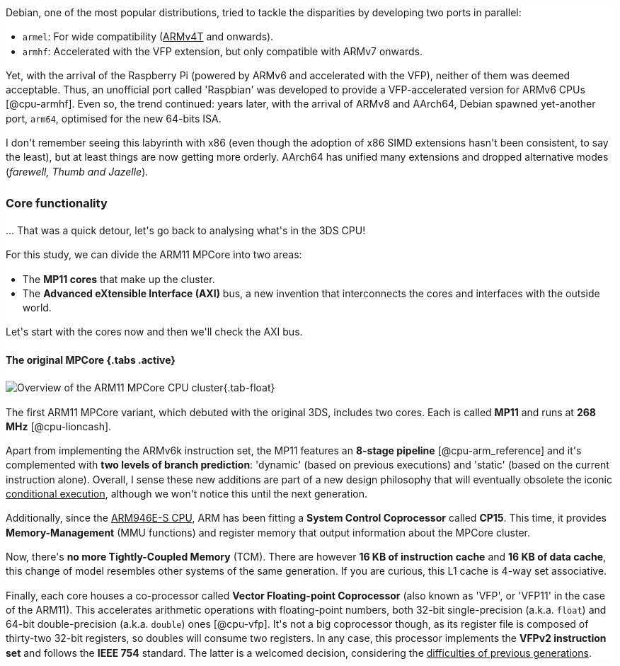 Debian, one of the most popular distributions, tried to tackle the disparities by developing two ports in parallel:

- `armel`: For wide compatibility ([ARMv4T](game-boy-advance#the-arm7tdmi) and onwards).
- `armhf`: Accelerated with the VFP extension, but only compatible with ARMv7 onwards.

Yet, with the arrival of the Raspberry Pi (powered by ARMv6 and accelerated with the VFP), neither of them was deemed acceptable. Thus, an unofficial port called 'Raspbian' was developed to provide a VFP-accelerated version for ARMv6 CPUs [@cpu-armhf]. Even so, the trend continued: years later, with the arrival of ARMv8 and AArch64, Debian spawned yet-another port, `arm64`, optimised for the new 64-bits ISA.

I don't remember seeing this labyrinth with x86 (even though the adoption of x86 SIMD extensions hasn't been consistent, to say the least), but at least things are now getting more orderly. AArch64 has unified many extensions and dropped alternative modes (_farewell, Thumb and Jazelle_).

### Core functionality

... That was a quick detour, let's go back to analysing what's in the 3DS CPU!

For this study, we can divide the ARM11 MPCore into two areas:

- The **MP11 cores** that make up the cluster.
- The **Advanced eXtensible Interface (AXI)** bus, a new invention that interconnects the cores and interfaces with the outside world.

Let's start with the cores now and then we'll check the AXI bus.

#### The original MPCore {.tabs .active}

![Overview of the ARM11 MPCore CPU cluster](cpu/mpcore_overview.png){.tab-float}

The first ARM11 MPCore variant, which debuted with the original 3DS, includes two cores. Each is called **MP11** and runs at **268 MHz** [@cpu-lioncash].

Apart from implementing the ARMv6k instruction set, the MP11 features an **8-stage pipeline** [@cpu-arm_reference] and it's complemented with **two levels of branch prediction**: 'dynamic' (based on previous executions) and 'static' (based on the current instruction alone). Overall, I sense these new additions are part of a new design philosophy that will eventually obsolete the iconic [conditional execution](game-boy-advance#commanding-the-cpu), although we won't notice this until the next generation.

Additionally, since the [ARM946E-S CPU](nintendo-ds#tab-1-2-arm946e-s), ARM has been fitting a **System Control Coprocessor** called **CP15**. This time, it provides **Memory-Management** (MMU functions) and register memory that output information about the MPCore cluster.

Now, there's **no more Tightly-Coupled Memory** (TCM). There are however **16 KB of instruction cache** and **16 KB of data cache**, this change of model resembles other systems of the same generation. If you are curious, this L1 cache is 4-way set associative.

Finally, each core houses a co-processor called **Vector Floating-point Coprocessor** (also known as 'VFP', or 'VFP11' in the case of the ARM11). This accelerates arithmetic operations with floating-point numbers, both 32-bit single-precision (a.k.a. `float`) and 64-bit double-precision (a.k.a. `double`) ones [@cpu-vfp]. It's not a big coprocessor though, as its register file is composed of thirty-two 32-bit registers, so doubles will consume two registers. In any case, this processor implements the **VFPv2 instruction set** and follows the **IEEE 754** standard. The latter is a welcomed decision, considering the [difficulties of previous generations](playstation-2#the-leader).

